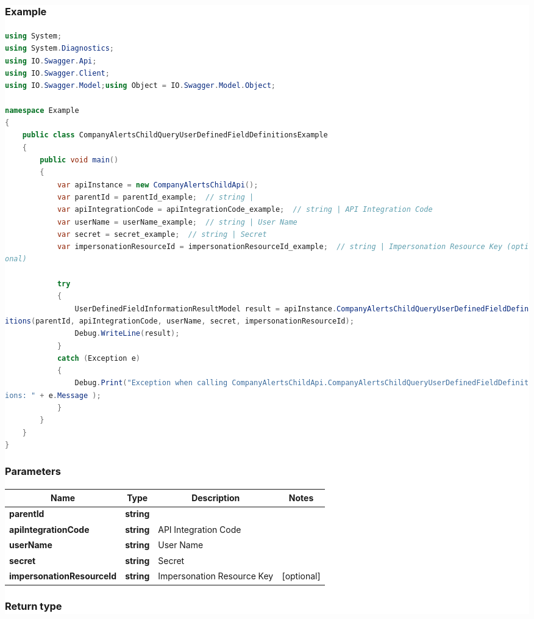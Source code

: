 

### Example
```csharp
using System;
using System.Diagnostics;
using IO.Swagger.Api;
using IO.Swagger.Client;
using IO.Swagger.Model;using Object = IO.Swagger.Model.Object;

namespace Example
{
    public class CompanyAlertsChildQueryUserDefinedFieldDefinitionsExample
    {
        public void main()
        {
            var apiInstance = new CompanyAlertsChildApi();
            var parentId = parentId_example;  // string |
            var apiIntegrationCode = apiIntegrationCode_example;  // string | API Integration Code
            var userName = userName_example;  // string | User Name
            var secret = secret_example;  // string | Secret
            var impersonationResourceId = impersonationResourceId_example;  // string | Impersonation Resource Key (optional)

            try
            {
                UserDefinedFieldInformationResultModel result = apiInstance.CompanyAlertsChildQueryUserDefinedFieldDefinitions(parentId, apiIntegrationCode, userName, secret, impersonationResourceId);
                Debug.WriteLine(result);
            }
            catch (Exception e)
            {
                Debug.Print("Exception when calling CompanyAlertsChildApi.CompanyAlertsChildQueryUserDefinedFieldDefinitions: " + e.Message );
            }
        }
    }
}
```

### Parameters

Name | Type | Description  | Notes
------------- | ------------- | ------------- | -------------
 **parentId** | **string**|  |
 **apiIntegrationCode** | **string**| API Integration Code |
 **userName** | **string**| User Name |
 **secret** | **string**| Secret |
 **impersonationResourceId** | **string**| Impersonation Resource Key | [optional]

### Return type
